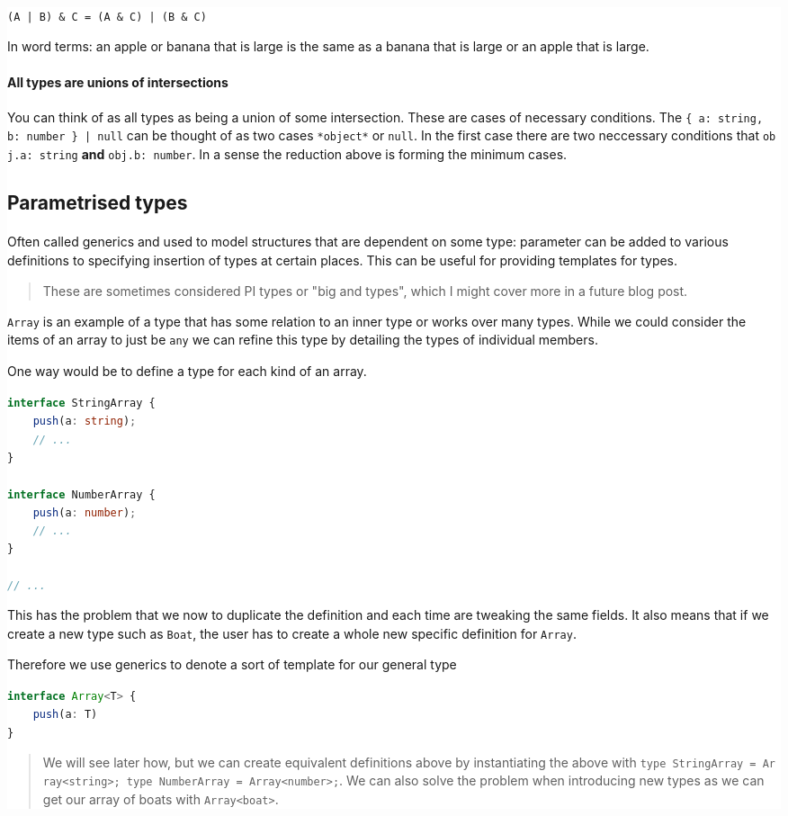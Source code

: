 `(A | B) & C = (A & C) | (B & C)`

In word terms: an apple or banana that is large is the same as a banana that is large or an apple that is large.

#### All types are unions of intersections

You can think of as all types as being a union of some intersection. These are cases of necessary conditions. The `{ a: string, b: number } | null` can be thought of as two cases `*object*` or `null`. In the first case there are two neccessary conditions that `obj.a: string` **and** `obj.b: number`. In a sense the reduction above is forming the minimum cases.

## Parametrised types
Often called generics and used to model structures that are dependent on some type: parameter can be added to various definitions to specifying insertion of types at certain places. This can be useful for providing templates for types.

> These are sometimes considered PI types or "big and types", which I might cover more in a future blog post.

`Array` is an example of a type that has some relation to an inner type or works over many types. While we could consider the items of an array to just be `any` we can refine this type by detailing the types of individual members.

One way would be to define a type for each kind of an array.

```typescript
interface StringArray {
	push(a: string);
	// ...
}

interface NumberArray {
	push(a: number);
	// ...
}

// ...
```

This has the problem that we now to duplicate the definition and each time are tweaking the same fields. It also means that if we create a new type such as `Boat`, the user has to create a whole new specific definition for `Array`.

Therefore we use generics to denote a sort of template for our general type

```typescript
interface Array<T> {
	push(a: T)
}
```

> We will see later how, but we can create equivalent definitions above by instantiating the above with `type StringArray = Array<string>; type NumberArray = Array<number>;`. We can also solve the problem when introducing new types as we can get our array of boats with `Array<boat>`.
